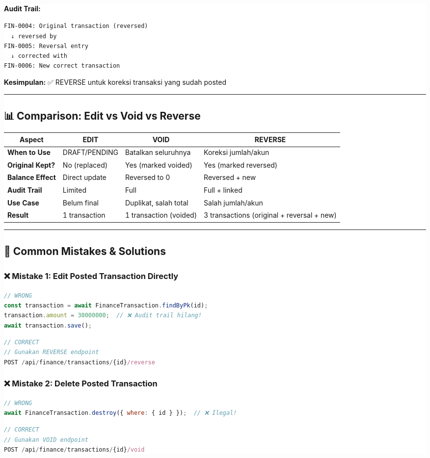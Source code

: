 **Audit Trail:**
```
FIN-0004: Original transaction (reversed)
  ↓ reversed by
FIN-0005: Reversal entry
  ↓ corrected with
FIN-0006: New correct transaction
```

**Kesimpulan:** ✅ REVERSE untuk koreksi transaksi yang sudah posted

---

## 📊 Comparison: Edit vs Void vs Reverse

| Aspect | EDIT | VOID | REVERSE |
|--------|------|------|---------|
| **When to Use** | DRAFT/PENDING | Batalkan seluruhnya | Koreksi jumlah/akun |
| **Original Kept?** | No (replaced) | Yes (marked voided) | Yes (marked reversed) |
| **Balance Effect** | Direct update | Reversed to 0 | Reversed + new |
| **Audit Trail** | Limited | Full | Full + linked |
| **Use Case** | Belum final | Duplikat, salah total | Salah jumlah/akun |
| **Result** | 1 transaction | 1 transaction (voided) | 3 transactions (original + reversal + new) |

---

## 🚨 Common Mistakes & Solutions

### ❌ Mistake 1: Edit Posted Transaction Directly
```javascript
// WRONG
const transaction = await FinanceTransaction.findByPk(id);
transaction.amount = 30000000;  // ❌ Audit trail hilang!
await transaction.save();
```

```javascript
// CORRECT
// Gunakan REVERSE endpoint
POST /api/finance/transactions/{id}/reverse
```

### ❌ Mistake 2: Delete Posted Transaction
```javascript
// WRONG
await FinanceTransaction.destroy({ where: { id } });  // ❌ Ilegal!
```

```javascript
// CORRECT
// Gunakan VOID endpoint
POST /api/finance/transactions/{id}/void
```
